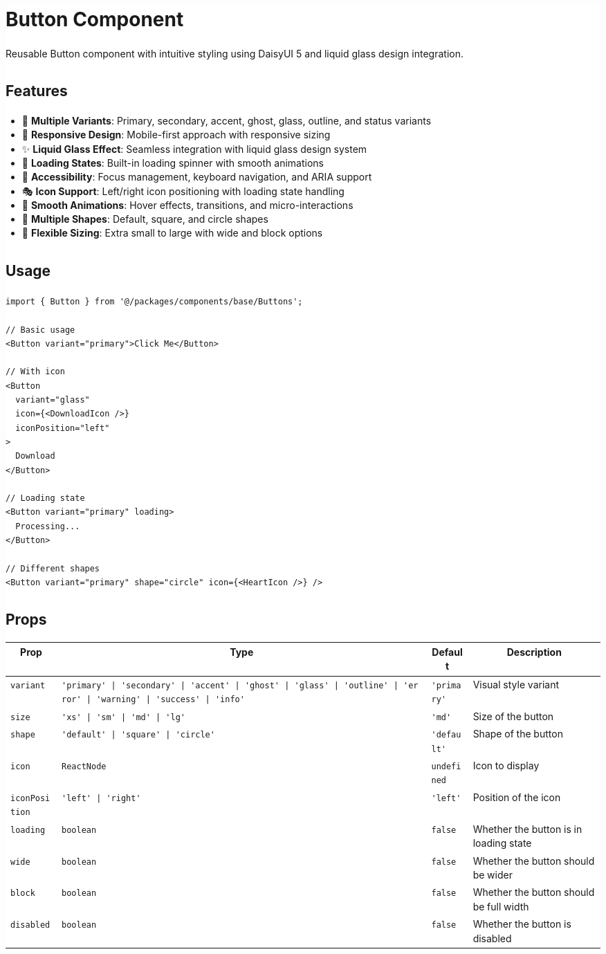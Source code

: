 # Button Component

Reusable Button component with intuitive styling using DaisyUI 5 and liquid glass design integration.

## Features

- 🎨 **Multiple Variants**: Primary, secondary, accent, ghost, glass, outline, and status variants
- 📱 **Responsive Design**: Mobile-first approach with responsive sizing
- ✨ **Liquid Glass Effect**: Seamless integration with liquid glass design system
- 🔄 **Loading States**: Built-in loading spinner with smooth animations
- 🎯 **Accessibility**: Focus management, keyboard navigation, and ARIA support
- 🎭 **Icon Support**: Left/right icon positioning with loading state handling
- 🎪 **Smooth Animations**: Hover effects, transitions, and micro-interactions
- 🔲 **Multiple Shapes**: Default, square, and circle shapes
- 📏 **Flexible Sizing**: Extra small to large with wide and block options

## Usage

```tsx
import { Button } from '@/packages/components/base/Buttons';

// Basic usage
<Button variant="primary">Click Me</Button>

// With icon
<Button 
  variant="glass"
  icon={<DownloadIcon />}
  iconPosition="left"
>
  Download
</Button>

// Loading state
<Button variant="primary" loading>
  Processing...
</Button>

// Different shapes
<Button variant="primary" shape="circle" icon={<HeartIcon />} />
```

## Props

| Prop | Type | Default | Description |
|------|------|---------|-------------|
| `variant` | `'primary' \| 'secondary' \| 'accent' \| 'ghost' \| 'glass' \| 'outline' \| 'error' \| 'warning' \| 'success' \| 'info'` | `'primary'` | Visual style variant |
| `size` | `'xs' \| 'sm' \| 'md' \| 'lg'` | `'md'` | Size of the button |
| `shape` | `'default' \| 'square' \| 'circle'` | `'default'` | Shape of the button |
| `icon` | `ReactNode` | `undefined` | Icon to display |
| `iconPosition` | `'left' \| 'right'` | `'left'` | Position of the icon |
| `loading` | `boolean` | `false` | Whether the button is in loading state |
| `wide` | `boolean` | `false` | Whether the button should be wider |
| `block` | `boolean` | `false` | Whether the button should be full width |
| `disabled` | `boolean` | `false` | Whether the button is disabled |